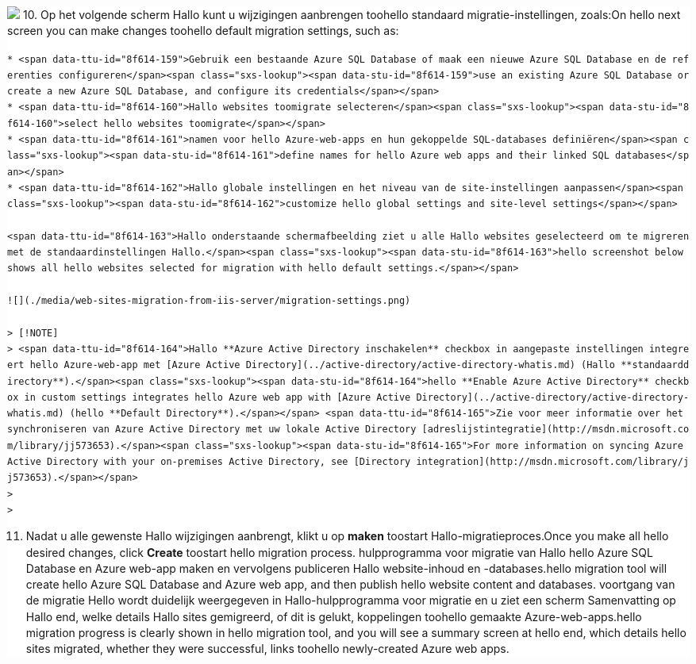    ![](./media/web-sites-migration-from-iis-server/choose-tenant-account.png)
10. <span data-ttu-id="8f614-158">Op het volgende scherm Hallo kunt u wijzigingen aanbrengen toohello standaard migratie-instellingen, zoals:</span><span class="sxs-lookup"><span data-stu-id="8f614-158">On hello next screen you can make changes toohello default migration settings, such as:</span></span>
    
    * <span data-ttu-id="8f614-159">Gebruik een bestaande Azure SQL Database of maak een nieuwe Azure SQL Database en de referenties configureren</span><span class="sxs-lookup"><span data-stu-id="8f614-159">use an existing Azure SQL Database or create a new Azure SQL Database, and configure its credentials</span></span>
    * <span data-ttu-id="8f614-160">Hallo websites toomigrate selecteren</span><span class="sxs-lookup"><span data-stu-id="8f614-160">select hello websites toomigrate</span></span>
    * <span data-ttu-id="8f614-161">namen voor hello Azure-web-apps en hun gekoppelde SQL-databases definiëren</span><span class="sxs-lookup"><span data-stu-id="8f614-161">define names for hello Azure web apps and their linked SQL databases</span></span>
    * <span data-ttu-id="8f614-162">Hallo globale instellingen en het niveau van de site-instellingen aanpassen</span><span class="sxs-lookup"><span data-stu-id="8f614-162">customize hello global settings and site-level settings</span></span>
    
    <span data-ttu-id="8f614-163">Hallo onderstaande schermafbeelding ziet u alle Hallo websites geselecteerd om te migreren met de standaardinstellingen Hallo.</span><span class="sxs-lookup"><span data-stu-id="8f614-163">hello screenshot below shows all hello websites selected for migration with hello default settings.</span></span>
    
    ![](./media/web-sites-migration-from-iis-server/migration-settings.png)
    
    > [!NOTE]
    > <span data-ttu-id="8f614-164">Hallo **Azure Active Directory inschakelen** checkbox in aangepaste instellingen integreert hello Azure-web-app met [Azure Active Directory](../active-directory/active-directory-whatis.md) (Hallo **standaarddirectory**).</span><span class="sxs-lookup"><span data-stu-id="8f614-164">hello **Enable Azure Active Directory** checkbox in custom settings integrates hello Azure web app with [Azure Active Directory](../active-directory/active-directory-whatis.md) (hello **Default Directory**).</span></span> <span data-ttu-id="8f614-165">Zie voor meer informatie over het synchroniseren van Azure Active Directory met uw lokale Active Directory [adreslijstintegratie](http://msdn.microsoft.com/library/jj573653).</span><span class="sxs-lookup"><span data-stu-id="8f614-165">For more information on syncing Azure Active Directory with your on-premises Active Directory, see [Directory integration](http://msdn.microsoft.com/library/jj573653).</span></span>
    > 
    > 
11. <span data-ttu-id="8f614-166">Nadat u alle gewenste Hallo wijzigingen aanbrengt, klikt u op **maken** toostart Hallo-migratieproces.</span><span class="sxs-lookup"><span data-stu-id="8f614-166">Once you make all hello desired changes, click **Create** toostart hello migration process.</span></span> <span data-ttu-id="8f614-167">hulpprogramma voor migratie van Hallo hello Azure SQL Database en Azure web-app maken en vervolgens publiceren Hallo website-inhoud en -databases.</span><span class="sxs-lookup"><span data-stu-id="8f614-167">hello migration tool will create hello Azure SQL Database and Azure web app, and then publish hello website content and databases.</span></span> <span data-ttu-id="8f614-168">voortgang van de migratie Hello wordt duidelijk weergegeven in Hallo-hulpprogramma voor migratie en u ziet een scherm Samenvatting op Hallo end, welke details Hallo sites gemigreerd, of dit is gelukt, koppelingen toohello gemaakte Azure-web-apps.</span><span class="sxs-lookup"><span data-stu-id="8f614-168">hello migration progress is clearly shown in hello migration tool, and you will see a summary screen at hello end, which details hello sites migrated, whether they were successful, links toohello newly-created Azure web apps.</span></span> 
    